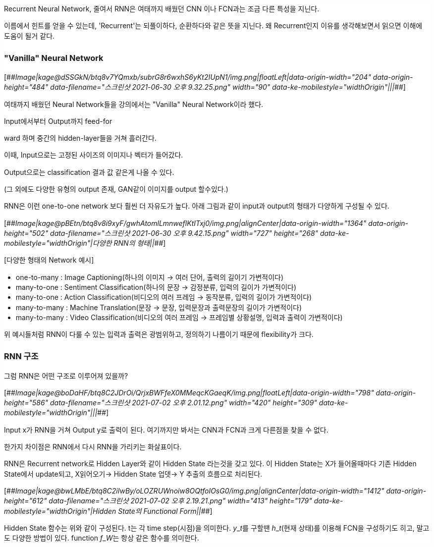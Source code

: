 Recurrent Neural Network, 줄여서 RNN은 여태까지 배웠던 CNN 이나 FCN과는 조금 다른 특성을 지닌다.

이름에서 힌트를 얻을 수 있는데, 'Recurrent'는 되풀이하다, 순환하다와 같은 뜻을 지닌다. 왜 Recurrent인지 이유를 생각해보면서 읽으면 이해에 도움이 될거 같다.

### "Vanilla" Neural Network

[##_Image|kage@dSSGkN/btq8v7YQmxb/subrG8r6wxhS6yKt2IUpN1/img.png|floatLeft|data-origin-width="204" data-origin-height="484" data-filename="스크린샷 2021-06-30 오후 9.32.25.png" width="90" data-ke-mobilestyle="widthOrigin"|||_##]

여태까지 배웠던 Neural Network들을 강의에서는 "Vanilla" Neural Network이라 했다.

Input에서부터 Output까지 feed-for

ward 하며 중간의 hidden-layer들을 거쳐 흘러간다.

이때, Input으로는 고정된 사이즈의 이미지나 벡터가 들어갔다.

Output으로는 classification 결과 값 같은게 나올 수 있다.

(그 외에도 다양한 유형의 output 존재, GAN같이 이미지를 output 할수있다.)

RNN은 이런 one-to-one network 보다 훨씬 더 자유도가 높다. 아래 그림과 같이 input과 output의 형태가 다양하게 구성될 수 있다.

[##_Image|kage@pBEtn/btq8v8i9xyF/gwhAtomlLmnweflKtITxj0/img.png|alignCenter|data-origin-width="1364" data-origin-height="502" data-filename="스크린샷 2021-06-30 오후 9.42.15.png" width="727" height="268" data-ke-mobilestyle="widthOrigin"|다양한 RNN의 형태||_##]

\[다양한 형태의 Network 예시\]

-   one-to-many : Image Captioning(하나의 이미지 → 여러 단어, 출력의 길이기 가변적이다)
-   many-to-one : Sentiment Classification(하나의 문장 → 감정분류, 입력의 길이가 가변적이다) 
-   many-to-one : Action Classification(비디오의 여러 프레임 → 동작분류, 입력의 길이가 가변적이다)
-   many-to-many : Machine Translation(문장 → 문장, 입력문장과 출력문장의 길이가 가변적이다)
-   many-to-many : Video Classification(비디오의 여러 프레임 → 프레임별 상황설명, 입력과 출력이 가변적이다)

위 예시들처럼 RNN이 다룰 수 있는 입력과 출력은 광범위하고, 정의하기 나름이기 때문에 flexibility가 크다.

### RNN 구조

그럼 RNN은 어떤 구조로 이루어져 있을까?

[##_Image|kage@boDaHF/btq8C2JDrOi/QrjxBWFfeX0MMeqcKGaeqK/img.png|floatLeft|data-origin-width="798" data-origin-height="586" data-filename="스크린샷 2021-07-02 오후 2.01.12.png" width="420" height="309" data-ke-mobilestyle="widthOrigin"|||_##]

Input x가 RNN을 거쳐 Output y로 출력이 된다. 여기까지만 봐서는 CNN과 FCN과 크게 다른점을 찾을 수 없다.

한가지 차이점은 RNN에서 다시 RNN을 가리키는 화살표이다. 

RNN은 Recurrent network로 Hidden Layer와 같이 Hidden State 라는것을 갖고 있다. 이 Hidden State는 X가 들어올때마다 기존 Hidden State에서 update되고, X읽어오기→ Hidden State 업뎃→ Y 추출의 흐름으로 처리된다. 

[##_Image|kage@bwLMbE/btq8C2iIwBy/oLOZRUWnoiw8OQtfoIOsG0/img.png|alignCenter|data-origin-width="1412" data-origin-height="612" data-filename="스크린샷 2021-07-02 오후 2.19.21.png" width="413" height="179" data-ke-mobilestyle="widthOrigin"|Hidden State의 Functional Form||_##]

Hidden State 함수는 위와 같이 구성된다. t는 각 time step(시점)을 의미한다. $y\_t$를 구할땐 $h\_t$(현재 상태)를 이용해 FCN을 구성하기도 히고, 말고도 다양한 방법이 있다. function $f\_W$는 항상 같은 함수를 의미한다.
